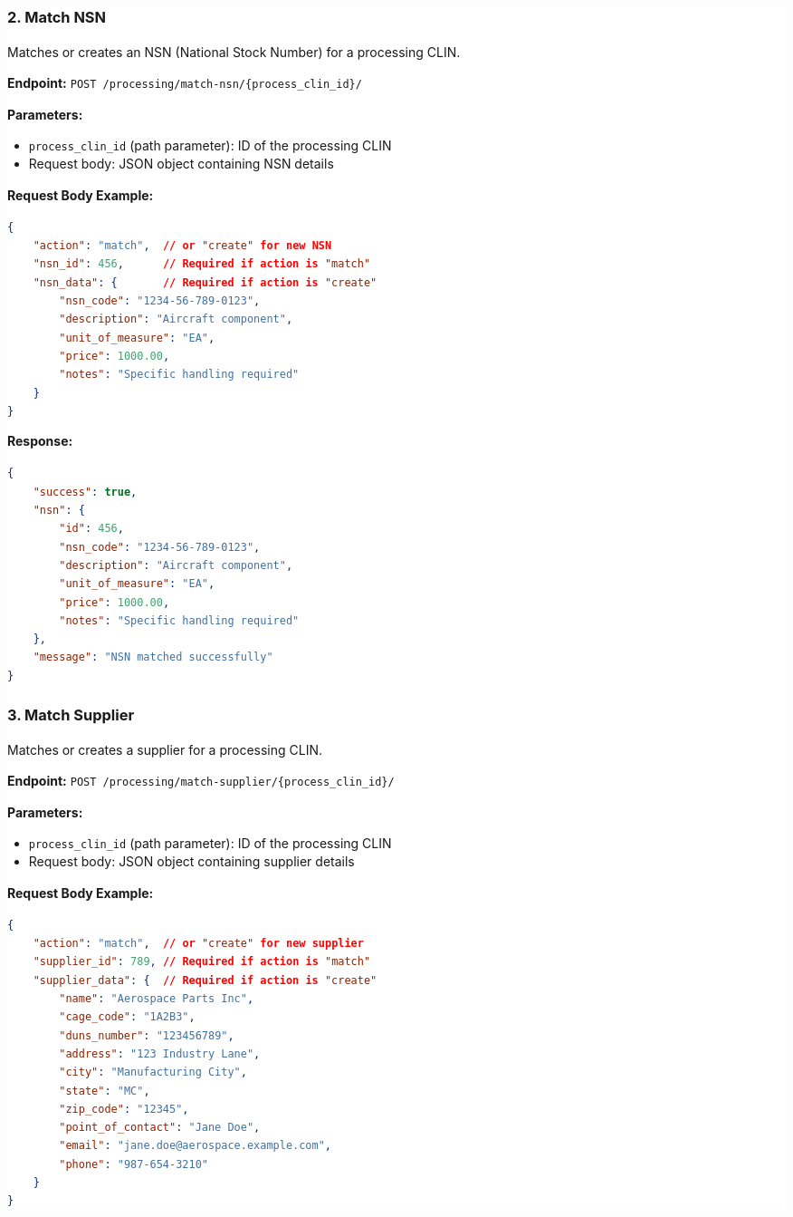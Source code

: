 ### 2. Match NSN
Matches or creates an NSN (National Stock Number) for a processing CLIN.

**Endpoint:** `POST /processing/match-nsn/{process_clin_id}/`

**Parameters:**
- `process_clin_id` (path parameter): ID of the processing CLIN
- Request body: JSON object containing NSN details

**Request Body Example:**
```json
{
    "action": "match",  // or "create" for new NSN
    "nsn_id": 456,      // Required if action is "match"
    "nsn_data": {       // Required if action is "create"
        "nsn_code": "1234-56-789-0123",
        "description": "Aircraft component",
        "unit_of_measure": "EA",
        "price": 1000.00,
        "notes": "Specific handling required"
    }
}
```

**Response:**
```json
{
    "success": true,
    "nsn": {
        "id": 456,
        "nsn_code": "1234-56-789-0123",
        "description": "Aircraft component",
        "unit_of_measure": "EA",
        "price": 1000.00,
        "notes": "Specific handling required"
    },
    "message": "NSN matched successfully"
}
```

### 3. Match Supplier
Matches or creates a supplier for a processing CLIN.

**Endpoint:** `POST /processing/match-supplier/{process_clin_id}/`

**Parameters:**
- `process_clin_id` (path parameter): ID of the processing CLIN
- Request body: JSON object containing supplier details

**Request Body Example:**
```json
{
    "action": "match",  // or "create" for new supplier
    "supplier_id": 789, // Required if action is "match"
    "supplier_data": {  // Required if action is "create"
        "name": "Aerospace Parts Inc",
        "cage_code": "1A2B3",
        "duns_number": "123456789",
        "address": "123 Industry Lane",
        "city": "Manufacturing City",
        "state": "MC",
        "zip_code": "12345",
        "point_of_contact": "Jane Doe",
        "email": "jane.doe@aerospace.example.com",
        "phone": "987-654-3210"
    }
}
```
